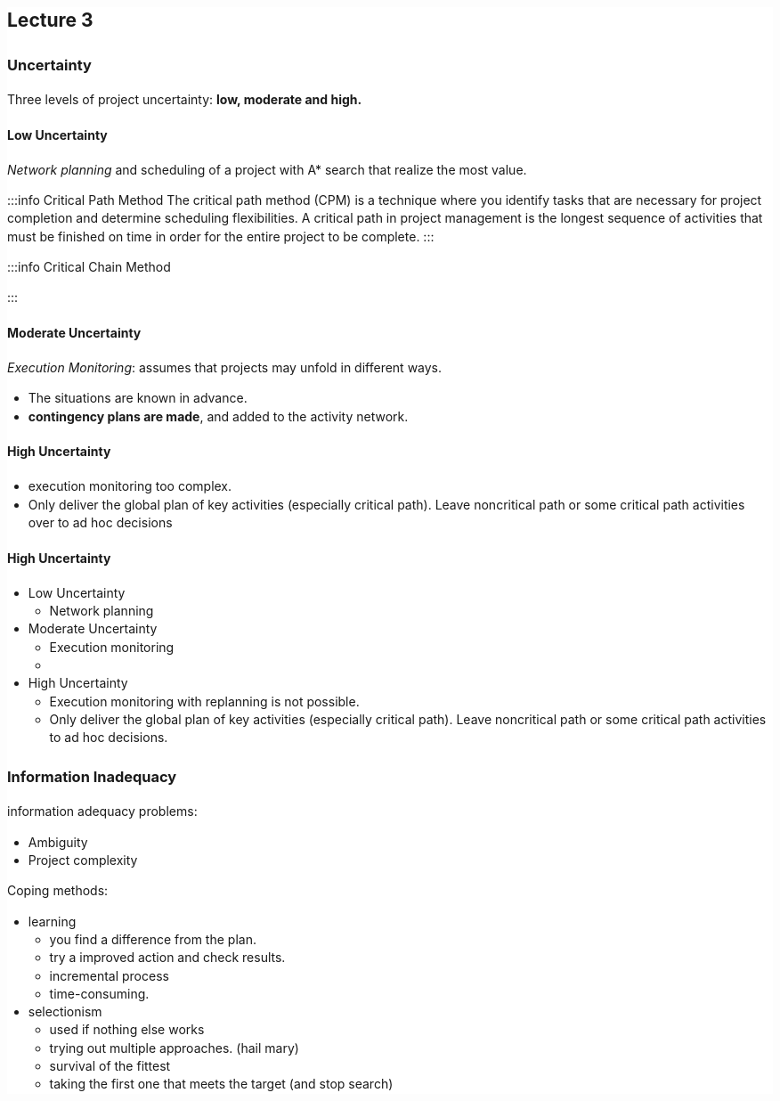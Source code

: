 ## Lecture 3

### Uncertainty

Three levels of project uncertainty: **low, moderate and high.**

#### Low Uncertainty
*Network planning* and scheduling of a project with A* search that realize the most value.

:::info Critical Path Method
The critical path method (CPM) is a technique where you identify tasks that are necessary for project completion and determine scheduling flexibilities. A critical path in project management is the longest sequence of activities that must be finished on time in order for the entire project to be complete.
:::

:::info Critical Chain Method

:::

#### Moderate Uncertainty

*Execution Monitoring*: assumes that projects may unfold in different ways.

+ The situations are known in advance.
+ **contingency plans are made**, and added to the activity network.

#### High Uncertainty
+ execution monitoring too complex.
+ Only deliver the global plan of key activities (especially critical path). Leave noncritical path or some critical path activities over to ad hoc decisions

#### High Uncertainty

+ Low Uncertainty
  + Network planning
+ Moderate Uncertainty
  + Execution monitoring
  + 
+ High Uncertainty
  + Execution monitoring with replanning is not possible.
  + Only deliver the global plan of key activities (especially critical path). Leave noncritical path or some critical path activities to ad hoc decisions.

### Information Inadequacy

information adequacy problems:
+ Ambiguity
+ Project complexity

Coping methods:
+ learning
  + you find a difference from the plan.
  + try a improved action and check results.
  + incremental process
  + time-consuming.
+ selectionism
  + used if nothing else works
  + trying out multiple approaches. (hail mary)
  + survival of the fittest
  + taking the first one that meets the target (and stop search)
